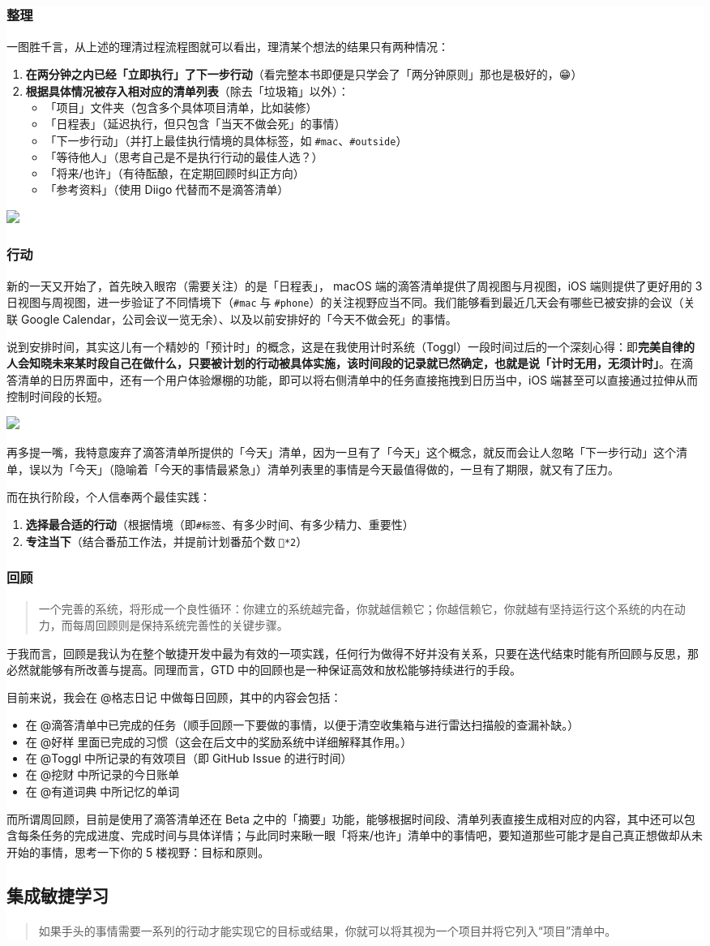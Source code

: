 ### 整理

一图胜千言，从上述的理清过程流程图就可以看出，理清某个想法的结果只有两种情况：

1. **在两分钟之内已经「立即执行」了下一步行动**（看完整本书即便是只学会了「两分钟原则」那也是极好的，😁）
2. **根据具体情况被存入相对应的清单列表**（除去「垃圾箱」以外）：
    - 「项目」文件夹（包含多个具体项目清单，比如装修）
    - 「日程表」（延迟执行，但只包含「当天不做会死」的事情）
    - 「下一步行动」（并打上最佳执行情境的具体标签，如 `#mac`、`#outside`）
    - 「等待他人」（思考自己是不是执行行动的最佳人选？）
    - 「将来/也许」（有待酝酿，在定期回顾时纠正方向）
    - 「参考资料」（使用 Diigo 代替而不是滴答清单）

![](//o7mw3gkkh.qnssl.com/images/2016/1487935175181.png)

### 行动

新的一天又开始了，首先映入眼帘（需要关注）的是「日程表」， macOS 端的滴答清单提供了周视图与月视图，iOS 端则提供了更好用的 3 日视图与周视图，进一步验证了不同情境下（`#mac` 与 `#phone`）的关注视野应当不同。我们能够看到最近几天会有哪些已被安排的会议（关联 Google Calendar，公司会议一览无余）、以及以前安排好的「今天不做会死」的事情。

说到安排时间，其实这儿有一个精妙的「预计时」的概念，这是在我使用计时系统（Toggl）一段时间过后的一个深刻心得：即**完美自律的人会知晓未来某时段自己在做什么，只要被计划的行动被具体实施，该时间段的记录就已然确定，也就是说「计时无用，无须计时」**。在滴答清单的日历界面中，还有一个用户体验爆棚的功能，即可以将右侧清单中的任务直接拖拽到日历当中，iOS 端甚至可以直接通过拉伸从而控制时间段的长短。

![](https://o7mw3gkkh.qnssl.com/images/2017/07/1499671064550.png)

再多提一嘴，我特意废弃了滴答清单所提供的「今天」清单，因为一旦有了「今天」这个概念，就反而会让人忽略「下一步行动」这个清单，误以为「今天」（隐喻着「今天的事情最紧急」）清单列表里的事情是今天最值得做的，一旦有了期限，就又有了压力。

而在执行阶段，个人信奉两个最佳实践：

1. **选择最合适的行动**（根据情境（即`#标签`、有多少时间、有多少精力、重要性）
2. **专注当下**（结合番茄工作法，并提前计划番茄个数 `🍅*2`）

### 回顾

> 一个完善的系统，将形成一个良性循环：你建立的系统越完备，你就越信赖它；你越信赖它，你就越有坚持运行这个系统的内在动力，而每周回顾则是保持系统完善性的关键步骤。

于我而言，回顾是我认为在整个敏捷开发中最为有效的一项实践，任何行为做得不好并没有关系，只要在迭代结束时能有所回顾与反思，那必然就能够有所改善与提高。同理而言，GTD 中的回顾也是一种保证高效和放松能够持续进行的手段。

目前来说，我会在 @格志日记 中做每日回顾，其中的内容会包括：

- 在 @滴答清单中已完成的任务（顺手回顾一下要做的事情，以便于清空收集箱与进行雷达扫描般的查漏补缺。）
- 在 @好样 里面已完成的习惯（这会在后文中的奖励系统中详细解释其作用。）
- 在 @Toggl 中所记录的有效项目（即 GitHub Issue 的进行时间）
- 在 @挖财 中所记录的今日账单
- 在 @有道词典 中所记忆的单词

而所谓周回顾，目前是使用了滴答清单还在 Beta 之中的「摘要」功能，能够根据时间段、清单列表直接生成相对应的内容，其中还可以包含每条任务的完成进度、完成时间与具体详情；与此同时来瞅一眼「将来/也许」清单中的事情吧，要知道那些可能才是自己真正想做却从未开始的事情，思考一下你的 5 楼视野：目标和原则。

## 集成敏捷学习

> 如果手头的事情需要一系列的行动才能实现它的目标或结果，你就可以将其视为一个项目并将它列入“项目”清单中。
